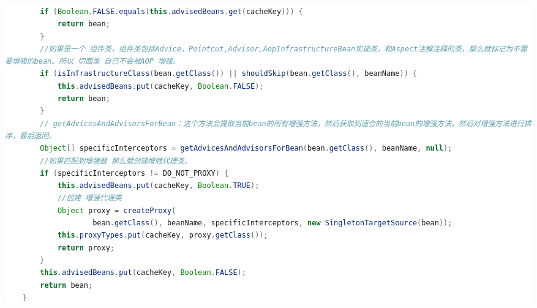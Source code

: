 ```java
        if (Boolean.FALSE.equals(this.advisedBeans.get(cacheKey))) {
            return bean;
        }
        //如果是一个 组件类，组件类包括Advice，Pointcut,Advisor,AopInfrastructureBean实现类，和Aspect注解注释的类，那么就标记为不需要增强的bean。所以 切面类 自己不会被AOP 增强。
        if (isInfrastructureClass(bean.getClass()) || shouldSkip(bean.getClass(), beanName)) {
            this.advisedBeans.put(cacheKey, Boolean.FALSE);
            return bean;
        }
        // getAdvicesAndAdvisorsForBean：这个方法会提取当前bean的所有增强方法，然后获取到适合的当前bean的增强方法，然后对增强方法进行排序，最后返回。 
        Object[] specificInterceptors = getAdvicesAndAdvisorsForBean(bean.getClass(), beanName, null);
        //如果匹配到增强器 那么就创建增强代理类。
        if (specificInterceptors != DO_NOT_PROXY) {
            this.advisedBeans.put(cacheKey, Boolean.TRUE);
            //创建 增强代理类
            Object proxy = createProxy(
                    bean.getClass(), beanName, specificInterceptors, new SingletonTargetSource(bean));
            this.proxyTypes.put(cacheKey, proxy.getClass());
            return proxy;
        }
        this.advisedBeans.put(cacheKey, Boolean.FALSE);
        return bean;
    }
```















